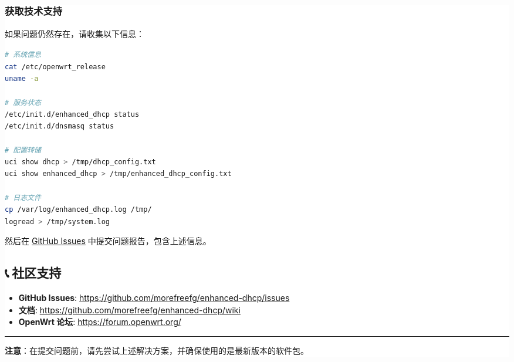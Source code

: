 ### 获取技术支持

如果问题仍然存在，请收集以下信息：

```bash
# 系统信息
cat /etc/openwrt_release
uname -a

# 服务状态
/etc/init.d/enhanced_dhcp status
/etc/init.d/dnsmasq status

# 配置转储
uci show dhcp > /tmp/dhcp_config.txt
uci show enhanced_dhcp > /tmp/enhanced_dhcp_config.txt

# 日志文件
cp /var/log/enhanced_dhcp.log /tmp/
logread > /tmp/system.log
```

然后在 [GitHub Issues](https://github.com/morefreefg/enhanced-dhcp/issues) 中提交问题报告，包含上述信息。

## 📞 社区支持

- **GitHub Issues**: https://github.com/morefreefg/enhanced-dhcp/issues
- **文档**: https://github.com/morefreefg/enhanced-dhcp/wiki
- **OpenWrt 论坛**: https://forum.openwrt.org/

---

**注意**：在提交问题前，请先尝试上述解决方案，并确保使用的是最新版本的软件包。